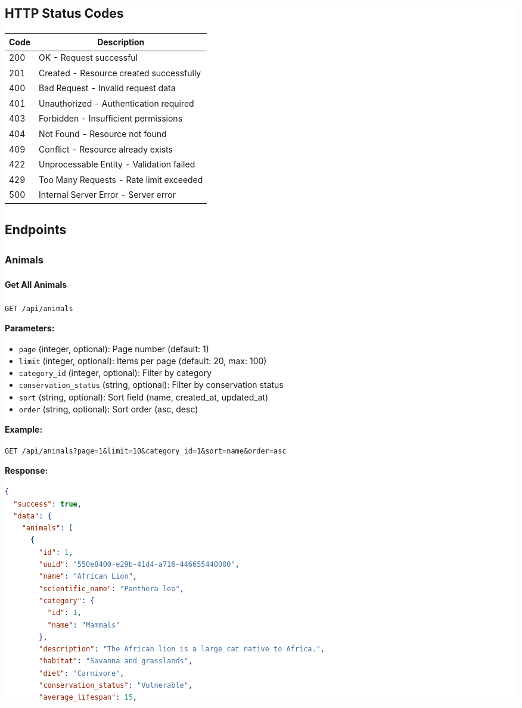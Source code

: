 ## HTTP Status Codes

| Code | Description |
|------|-------------|
| 200 | OK - Request successful |
| 201 | Created - Resource created successfully |
| 400 | Bad Request - Invalid request data |
| 401 | Unauthorized - Authentication required |
| 403 | Forbidden - Insufficient permissions |
| 404 | Not Found - Resource not found |
| 409 | Conflict - Resource already exists |
| 422 | Unprocessable Entity - Validation failed |
| 429 | Too Many Requests - Rate limit exceeded |
| 500 | Internal Server Error - Server error |

## Endpoints

### Animals

#### Get All Animals

```http
GET /api/animals
```

**Parameters:**
- `page` (integer, optional): Page number (default: 1)
- `limit` (integer, optional): Items per page (default: 20, max: 100)
- `category_id` (integer, optional): Filter by category
- `conservation_status` (string, optional): Filter by conservation status
- `sort` (string, optional): Sort field (name, created_at, updated_at)
- `order` (string, optional): Sort order (asc, desc)

**Example:**
```http
GET /api/animals?page=1&limit=10&category_id=1&sort=name&order=asc
```

**Response:**
```json
{
  "success": true,
  "data": {
    "animals": [
      {
        "id": 1,
        "uuid": "550e8400-e29b-41d4-a716-446655440000",
        "name": "African Lion",
        "scientific_name": "Panthera leo",
        "category": {
          "id": 1,
          "name": "Mammals"
        },
        "description": "The African lion is a large cat native to Africa.",
        "habitat": "Savanna and grasslands",
        "diet": "Carnivore",
        "conservation_status": "Vulnerable",
        "average_lifespan": 15,
```